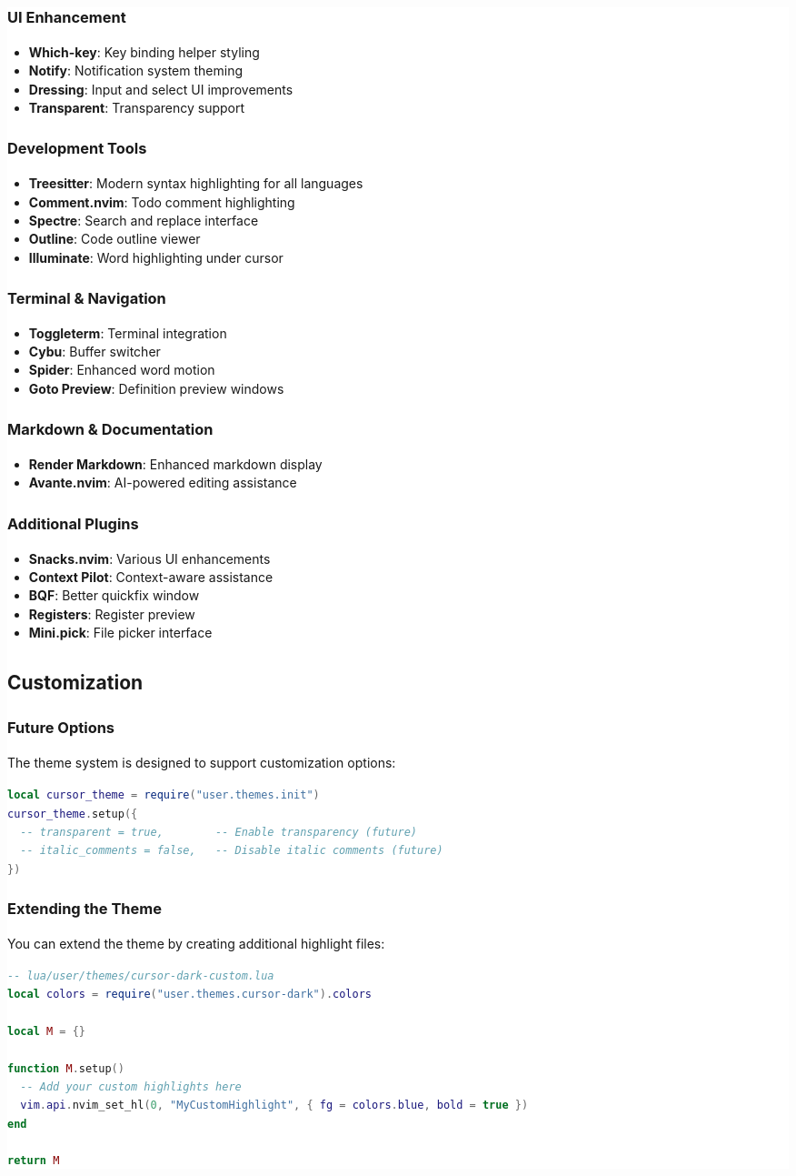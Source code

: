 ### UI Enhancement
- **Which-key**: Key binding helper styling
- **Notify**: Notification system theming
- **Dressing**: Input and select UI improvements
- **Transparent**: Transparency support

### Development Tools
- **Treesitter**: Modern syntax highlighting for all languages
- **Comment.nvim**: Todo comment highlighting
- **Spectre**: Search and replace interface
- **Outline**: Code outline viewer
- **Illuminate**: Word highlighting under cursor

### Terminal & Navigation
- **Toggleterm**: Terminal integration
- **Cybu**: Buffer switcher
- **Spider**: Enhanced word motion
- **Goto Preview**: Definition preview windows

### Markdown & Documentation
- **Render Markdown**: Enhanced markdown display
- **Avante.nvim**: AI-powered editing assistance

### Additional Plugins
- **Snacks.nvim**: Various UI enhancements
- **Context Pilot**: Context-aware assistance
- **BQF**: Better quickfix window
- **Registers**: Register preview
- **Mini.pick**: File picker interface

## Customization

### Future Options
The theme system is designed to support customization options:

```lua
local cursor_theme = require("user.themes.init")
cursor_theme.setup({
  -- transparent = true,        -- Enable transparency (future)
  -- italic_comments = false,   -- Disable italic comments (future)
})
```

### Extending the Theme
You can extend the theme by creating additional highlight files:

```lua
-- lua/user/themes/cursor-dark-custom.lua
local colors = require("user.themes.cursor-dark").colors

local M = {}

function M.setup()
  -- Add your custom highlights here
  vim.api.nvim_set_hl(0, "MyCustomHighlight", { fg = colors.blue, bold = true })
end

return M
```
